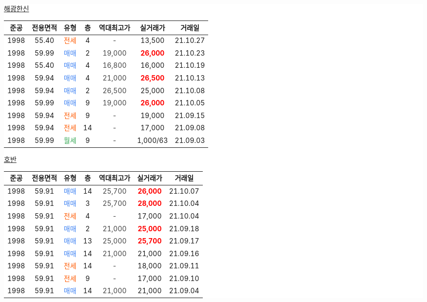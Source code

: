 [해광한신](https://search.naver.com/search.naver?query=%ED%95%B4%EA%B4%91%ED%95%9C%EC%8B%A0)

|준공|전용면적|유형|층|역대최고가|실거래가|거래일|
|:---:|:---:|:---:|:---:|:---:|:---:|:---:|
|1998|55.40|<span style="color:#FF5A00">전세</span>|4|<span style="color:#444444">-</span>|13,500|21.10.27|
|1998|59.99|<span style="color:#4285F3">매매</span>|2|<span style="color:#444444">19,000</span>|<b><span style="color:#FF0000">26,000</span></b>|21.10.23|
|1998|55.40|<span style="color:#4285F3">매매</span>|4|<span style="color:#444444">16,800</span>|16,000|21.10.19|
|1998|59.94|<span style="color:#4285F3">매매</span>|4|<span style="color:#444444">21,000</span>|<b><span style="color:#FF0000">26,500</span></b>|21.10.13|
|1998|59.94|<span style="color:#4285F3">매매</span>|2|<span style="color:#444444">26,500</span>|25,000|21.10.08|
|1998|59.99|<span style="color:#4285F3">매매</span>|9|<span style="color:#444444">19,000</span>|<b><span style="color:#FF0000">26,000</span></b>|21.10.05|
|1998|59.94|<span style="color:#FF5A00">전세</span>|9|<span style="color:#444444">-</span>|19,000|21.09.15|
|1998|59.94|<span style="color:#FF5A00">전세</span>|14|<span style="color:#444444">-</span>|17,000|21.09.08|
|1998|59.99|<span style="color:#34A853">월세</span>|9|<span style="color:#444444">-</span>|1,000/63|21.09.03|

[호반](https://search.naver.com/search.naver?query=%ED%98%B8%EB%B0%98)

|준공|전용면적|유형|층|역대최고가|실거래가|거래일|
|:---:|:---:|:---:|:---:|:---:|:---:|:---:|
|1998|59.91|<span style="color:#4285F3">매매</span>|14|<span style="color:#444444">25,700</span>|<b><span style="color:#FF0000">26,000</span></b>|21.10.07|
|1998|59.91|<span style="color:#4285F3">매매</span>|3|<span style="color:#444444">25,700</span>|<b><span style="color:#FF0000">28,000</span></b>|21.10.04|
|1998|59.91|<span style="color:#FF5A00">전세</span>|4|<span style="color:#444444">-</span>|17,000|21.10.04|
|1998|59.91|<span style="color:#4285F3">매매</span>|2|<span style="color:#444444">21,000</span>|<b><span style="color:#FF0000">25,000</span></b>|21.09.18|
|1998|59.91|<span style="color:#4285F3">매매</span>|13|<span style="color:#444444">25,000</span>|<b><span style="color:#FF0000">25,700</span></b>|21.09.17|
|1998|59.91|<span style="color:#4285F3">매매</span>|14|<span style="color:#444444">21,000</span>|21,000|21.09.16|
|1998|59.91|<span style="color:#FF5A00">전세</span>|14|<span style="color:#444444">-</span>|18,000|21.09.11|
|1998|59.91|<span style="color:#FF5A00">전세</span>|9|<span style="color:#444444">-</span>|17,000|21.09.10|
|1998|59.91|<span style="color:#4285F3">매매</span>|14|<span style="color:#444444">21,000</span>|21,000|21.09.04|



<script async src="https://pagead2.googlesyndication.com/pagead/js/adsbygoogle.js"></script>

<ins class="adsbygoogle"
     style="display:block"
     data-ad-client="ca-pub-1142216861245946"
     data-ad-slot="4805727019"
     data-ad-format="auto"
     data-full-width-responsive="true"></ins>
<script>
     (adsbygoogle = window.adsbygoogle || []).push({});
</script>
